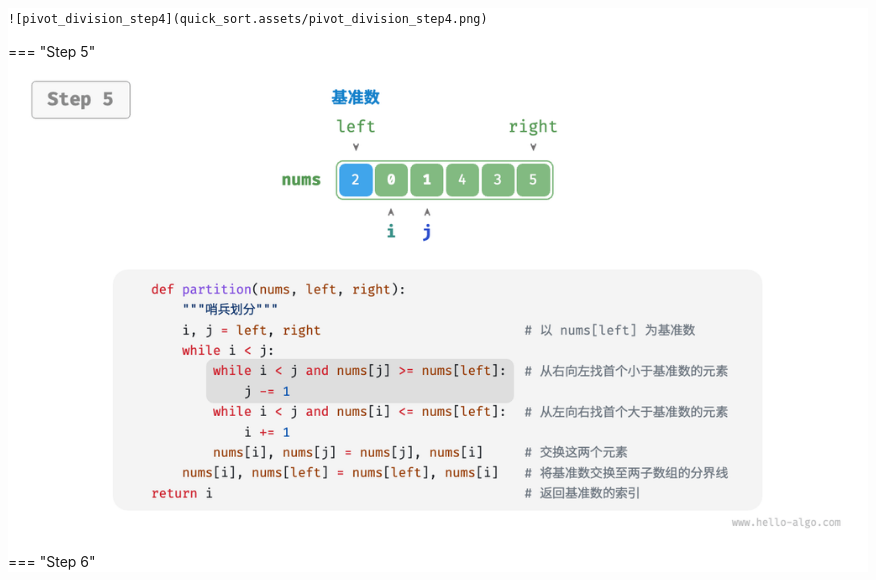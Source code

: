     ![pivot_division_step4](quick_sort.assets/pivot_division_step4.png)
=== "Step 5"
    ![pivot_division_step5](quick_sort.assets/pivot_division_step5.png)
=== "Step 6"